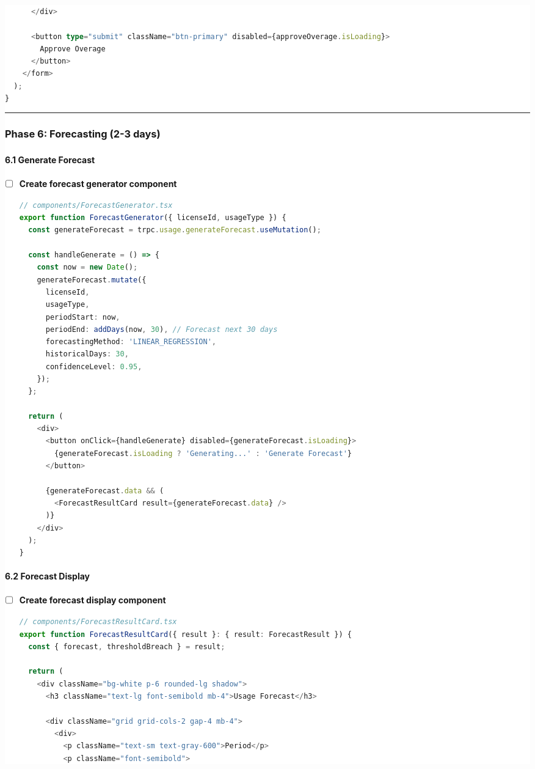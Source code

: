   ```typescript
        </div>
  
        <button type="submit" className="btn-primary" disabled={approveOverage.isLoading}>
          Approve Overage
        </button>
      </form>
    );
  }
  ```

---

### Phase 6: Forecasting (2-3 days)

#### 6.1 Generate Forecast

- [ ] **Create forecast generator component**
  ```typescript
  // components/ForecastGenerator.tsx
  export function ForecastGenerator({ licenseId, usageType }) {
    const generateForecast = trpc.usage.generateForecast.useMutation();
  
    const handleGenerate = () => {
      const now = new Date();
      generateForecast.mutate({
        licenseId,
        usageType,
        periodStart: now,
        periodEnd: addDays(now, 30), // Forecast next 30 days
        forecastingMethod: 'LINEAR_REGRESSION',
        historicalDays: 30,
        confidenceLevel: 0.95,
      });
    };
  
    return (
      <div>
        <button onClick={handleGenerate} disabled={generateForecast.isLoading}>
          {generateForecast.isLoading ? 'Generating...' : 'Generate Forecast'}
        </button>
  
        {generateForecast.data && (
          <ForecastResultCard result={generateForecast.data} />
        )}
      </div>
    );
  }
  ```

#### 6.2 Forecast Display

- [ ] **Create forecast display component**
  ```typescript
  // components/ForecastResultCard.tsx
  export function ForecastResultCard({ result }: { result: ForecastResult }) {
    const { forecast, thresholdBreach } = result;
  
    return (
      <div className="bg-white p-6 rounded-lg shadow">
        <h3 className="text-lg font-semibold mb-4">Usage Forecast</h3>
  
        <div className="grid grid-cols-2 gap-4 mb-4">
          <div>
            <p className="text-sm text-gray-600">Period</p>
            <p className="font-semibold">
  ```
